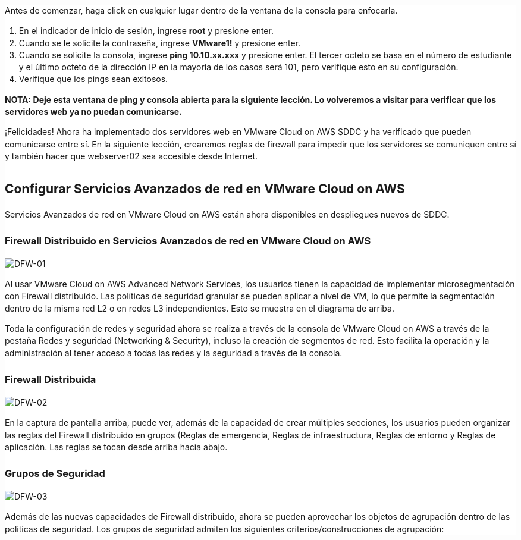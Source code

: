 Antes de comenzar, haga click en cualquier lugar dentro de la ventana de la consola para enfocarla.

1. En el indicador de inicio de sesión, ingrese **root** y presione enter.
2. Cuando se le solicite la contraseña, ingrese **VMware1!** y presione enter.
3. Cuando se solicite la consola, ingrese **ping 10.10.xx.xxx** y presione enter. El tercer octeto se basa en el número de estudiante y el último octeto de la dirección IP en la mayoría de los casos será 101, pero verifique esto en su configuración.
4. Verifique que los pings sean exitosos.

**NOTA: Deje esta ventana de ping y consola abierta para la siguiente lección. Lo volveremos a visitar para verificar que los servidores web ya no puedan comunicarse.**

¡Felicidades! Ahora ha implementado dos servidores web en VMware Cloud on AWS SDDC y ha verificado que pueden comunicarse entre sí. En la siguiente lección, crearemos reglas de firewall para impedir que los servidores se comuniquen entre sí y también hacer que webserver02 sea accesible desde Internet.

## Configurar Servicios Avanzados de red en VMware Cloud on AWS

Servicios Avanzados de red en VMware Cloud on AWS están ahora disponibles en despliegues nuevos de SDDC.

### Firewall Distribuido en Servicios Avanzados de red en VMware Cloud on AWS

![DFW-01](https://s3-us-west-2.amazonaws.com/vmc-workshops-images/working-with-sddc-lab/dfw01.jpg)

Al usar VMware Cloud on AWS Advanced Network Services, los usuarios tienen la capacidad de implementar microsegmentación con Firewall distribuido. Las políticas de seguridad granular se pueden aplicar a nivel de VM, lo que permite la segmentación dentro de la misma red L2 o en redes L3 independientes. Esto se muestra en el diagrama de arriba.

Toda la configuración de redes y seguridad ahora se realiza a través de la consola de VMware Cloud on AWS a través de la pestaña Redes y seguridad (Networking & Security), incluso la creación de segmentos de red. Esto facilita la operación y la administración al tener acceso a todas las redes y la seguridad a través de la consola.

### Firewall Distribuida

![DFW-02](https://s3-us-west-2.amazonaws.com/vmc-workshops-images/working-with-sddc-lab/dfw02.jpg)

En la captura de pantalla arriba, puede ver, además de la capacidad de crear múltiples secciones, los usuarios pueden organizar las reglas del Firewall distribuido en grupos (Reglas de emergencia, Reglas de infraestructura, Reglas de entorno y Reglas de aplicación. Las reglas se tocan desde arriba hacia abajo.

### Grupos de Seguridad

![DFW-03](https://s3-us-west-2.amazonaws.com/vmc-workshops-images/working-with-sddc-lab/dfw03.jpg)

Además de las nuevas capacidades de Firewall distribuido, ahora se pueden aprovechar los objetos de agrupación dentro de las políticas de seguridad. Los grupos de seguridad admiten los siguientes criterios/construcciones de agrupación:

